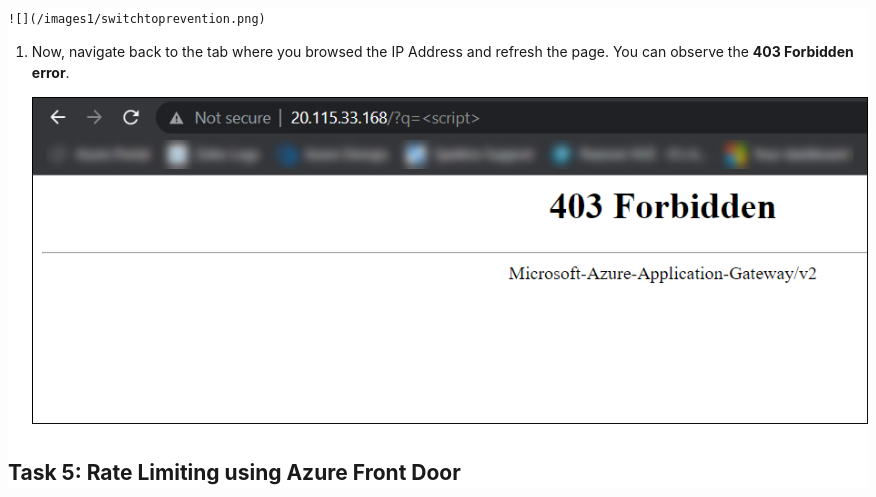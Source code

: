     ![](/images1/switchtoprevention.png)
    
1. Now, navigate back to the tab where you browsed the IP Address and refresh the page. You can observe the **403 Forbidden error**.
    
    ![server error](/images1/403.png)

## **Task 5: Rate Limiting using Azure Front Door**
  